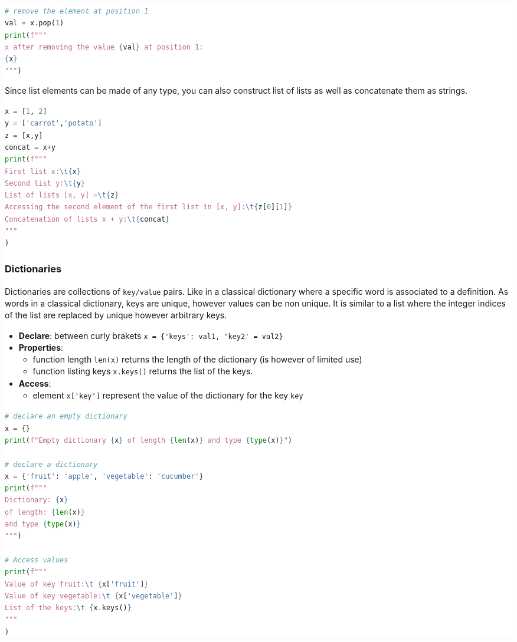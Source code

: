```py
# remove the element at position 1
val = x.pop(1)
print(f"""
x after removing the value {val} at position 1:
{x}
""")
```

Since list elements can be made of any type, you can also construct list of lists as well as concatenate them as strings.

```py
x = [1, 2]
y = ['carrot','potato']
z = [x,y]
concat = x+y
print(f"""
First list x:\t{x}
Second list y:\t{y}
List of lists [x, y] =\t{z}
Accessing the second element of the first list in [x, y]:\t{z[0][1]}
Concatenation of lists x + y:\t{concat}
"""
)
```

### Dictionaries

Dictionaries are collections of `key/value` pairs.
Like in a classical dictionary where a specific word is associated to a definition.
As words in a classical dictionary, keys are unique, however values can be non unique.
It is similar to a list where the integer indices of the list are replaced by unique however arbitrary keys.

* **Declare**: between curly brakets `x = {'keys': val1, 'key2' = val2}`
* **Properties**:
    * function length `len(x)` returns the length of the dictionary (is however of limited use)
    * function listing keys `x.keys()` returns the list of the keys.
* **Access**: 
    * element `x['key']` represent the value of the dictionary for the key `key`


```py
# declare an empty dictionary
x = {}
print(f"Empty dictionary {x} of length {len(x)} and type {type(x)}")

# declare a dictionary
x = {'fruit': 'apple', 'vegetable': 'cucumber'}
print(f"""
Dictionary: {x}
of length: {len(x)}
and type {type(x)}
""")

# Access values
print(f"""
Value of key fruit:\t {x['fruit']}
Value of key vegetable:\t {x['vegetable']}
List of the keys:\t {x.keys()}
"""
)
```
